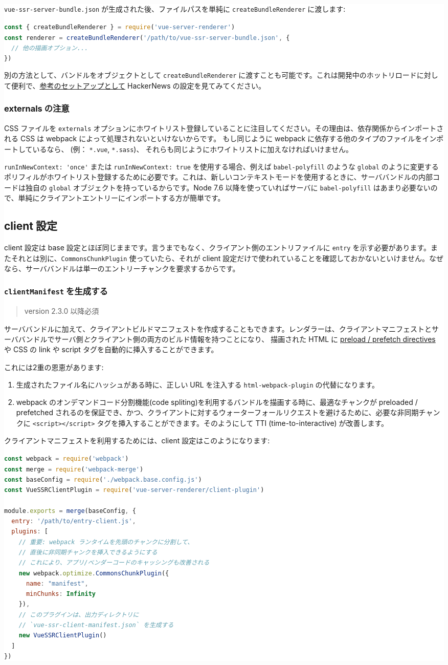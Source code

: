 `vue-ssr-server-bundle.json` が生成された後、ファイルパスを単純に `createBundleRenderer` に渡します:

```js
const { createBundleRenderer } = require('vue-server-renderer')
const renderer = createBundleRenderer('/path/to/vue-ssr-server-bundle.json', {
  // 他の描画オプション...
})
```

別の方法として、バンドルをオブジェクトとして `createBundleRenderer` に渡すことも可能です。これは開発中のホットリロードに対して便利で、[参考のセットアップとして](https://github.com/vuejs/vue-hackernews-2.0/blob/master/build/setup-dev-server.js) HackerNews の設定を見てみてください。

### externals の注意

CSS ファイルを `externals` オプションにホワイトリスト登録していることに注目してください。その理由は、依存関係からインポートされる CSS は webpack によって処理されないといけないからです。 もし同じように webpack に依存する他のタイプのファイルをインポートしているなら、 (例： `*.vue`, `*.sass`)、 それらも同じようにホワイトリストに加えなければいけません。

`runInNewContext: 'once'` または `runInNewContext: true` を使用する場合、例えば `babel-polyfill` のような `global` のように変更するポリフィルがホワイトリスト登録するために必要です。これは、新しいコンテキストモードを使用するときに、サーババンドルの内部コードは独自の `global` オブジェクトを持っているからです。Node 7.6 以降を使っていればサーバに `babel-polyfill` はあまり必要ないので、単純にクライアントエントリーにインポートする方が簡単です。

## client 設定

client 設定は base 設定とほぼ同じままです。言うまでもなく、クライアント側のエントリファイルに `entry` を示す必要があります。またそれとは別に、`CommonsChunkPlugin` 使っていたら、それが client 設定だけで使われていることを確認しておかないといけません。なぜなら、サーババンドルは単一のエントリーチャンクを要求するからです。

### `clientManifest` を生成する

> version 2.3.0 以降必須

サーババンドルに加えて、クライアントビルドマニフェストを作成することもできます。レンダラーは、クライアントマニフェストとサーババンドルでサーバ側*と*クライアント側の両方のビルド情報を持つことになり、 描画された HTML に [preload / prefetch directives](https://css-tricks.com/prefetching-preloading-prebrowsing/) や CSS の link や script タグを自動的に挿入することができます。

これには2重の恩恵があります:

1. 生成されたファイル名にハッシュがある時に、正しい URL を注入する `html-webpack-plugin` の代替になります。

2. webpack のオンデマンドコード分割機能(code spliting)を利用するバンドルを描画する時に、最適なチャンクが preloaded / prefetched されるのを保証でき、かつ、クライアントに対するウォーターフォールリクエストを避けるために、必要な非同期チャンクに `<script></script>` タグを挿入することができます。そのようにして TTI (time-to-interactive) が改善します。

クライアントマニフェストを利用するためには、client 設定はこのようになります:

```js
const webpack = require('webpack')
const merge = require('webpack-merge')
const baseConfig = require('./webpack.base.config.js')
const VueSSRClientPlugin = require('vue-server-renderer/client-plugin')

module.exports = merge(baseConfig, {
  entry: '/path/to/entry-client.js',
  plugins: [
    // 重要: webpack ランタイムを先頭のチャンクに分割して、
    // 直後に非同期チャンクを挿入できるようにする
    // これにより、アプリ/ベンダーコードのキャッシングも改善される
    new webpack.optimize.CommonsChunkPlugin({
      name: "manifest",
      minChunks: Infinity
    }),
    // このプラグインは、出力ディレクトリに 
    // `vue-ssr-client-manifest.json` を生成する
    new VueSSRClientPlugin()
  ]
})
```
